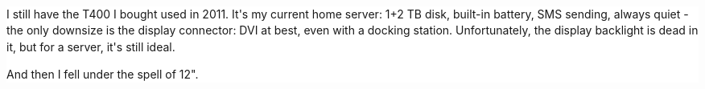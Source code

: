 I still have the T400 I bought used in 2011. It's my current home
server: 1+2 TB disk, built-in battery, SMS sending, always quiet - the
only downsize is the display connector: DVI at best, even with a docking
station. Unfortunately, the display backlight is dead in it, but for a
server, it's still ideal.

And then I fell under the spell of 12".

[^1]: <http://shop.lenovo.com/us/en/laptops/thinkpad/x-series/x201>

[^2]: <http://shop.lenovo.com/us/en/laptops/thinkpad/x-series/x200>

[^3]: <https://prohardver.hu/tema/ibm_lenovo_thinkpad_topik/friss.html>

[^4]: <http://techreport.com/review/27909/the-ssd-endurance-experiment-theyre-all-dead>

[^5]: <http://shop.lenovo.com/us/en/laptops/thinkpad/t-series/t450s/>

[^6]: <http://shop.lenovo.com/us/en/laptops/thinkpad/x-series/x250/>

[^7]: <https://download.lenovo.com/parts/ThinkPad/x250_frubom_20150127.pdf>

[^8]: <https://download.lenovo.com/parts/ThinkPad/x250_frubom_20160106.pdf>

[^9]: <https://rover.ebay.com/rover/1/710-53481-19255-0/1?ff3=4&toolid=11800&pub=5575274756&campid=5338045748&mpre=http%3A%2F%2Fwww.ebay.co.uk%2Fitm%2F401258903812>

[^10]: <http://amzn.to/2m1YVuk>

[^11]: <http://business.panasonic.com/toughbook/semi-rugged-laptop-toughbook-54.html>

[^12]: <https://wiki.archlinux.org/index.php/Xmodmap>

[^13]: <http://blog.lenovo.com/en/blog/retro-thinkpad-time-to-think>

[^14]: <http://blog.lenovo.com/en/blog/retro-thinkpad-survey-3-whats-under-the-hood>

[^15]: <http://www.notebookcheck.net/Enthusiasts-bring-classic-ThinkPad-designs-to-the-modern-era.194630.0.html>

[^16]: <https://ja.wikipedia.org/wiki/DIGITAL_HiNote>

[^17]: <http://windowsitpro.com/windows/digital-hinote-ultra-2000>

[^18]: <http://h20564.www2.hp.com/hpsc/doc/public/display?docId=c00056671>

[^19]: <http://h20566.www2.hp.com/portal/site/hpsc/public/psi/home?sp4ts.oid=447346&ac.admitted=1487594389246.1123376534.199480143>

[^20]: <https://en.wikipedia.org/wiki/Pentium_III#Tualatin>

[^21]: <http://pcsupport.lenovo.com/nl/en/products/laptops-and-netbooks/thinkpad-t-series-laptops/thinkpad-t500>

[^22]: <http://www.dell.com/us/dfb/p/latitude-e6400/pd>

[^23]: <https://petermolnar.net/dell-latitude-e6400-vs-lenovo-thinkpad-t400/>

[^24]: <https://support.lenovo.com/us/en/products/laptops-and-netbooks/thinkpad-t-series-laptops/thinkpad-t400>
